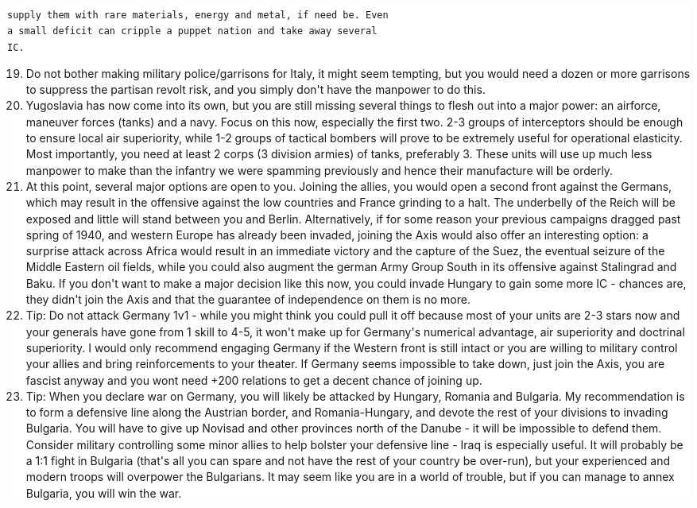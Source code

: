     supply them with rare materials, energy and metal, if need be. Even
    a small deficit can cripple a puppet nation and take away several
    IC.
19. Do not bother making military police/garrisons for Italy, it might
    seem tempting, but you would need a dozen or more garrisons to
    suppress the partisan revolt risk, and you simply don\'t have the
    manpower to do this.
20. Yugoslavia has now come into its own, but you are still missing
    several things to flesh out into a major power: an airforce,
    maneuver forces (tanks) and a navy. Focus on this now, especially
    the first two. 2-3 groups of interceptors should be enough to ensure
    local air superiority, while 1-2 groups of tactical bombers will
    prove to be extremely useful for operational elasticity. Most
    importantly, you need at least 2 corps (3 division armies) of tanks,
    preferably 3. These units will use up much less manpower to make
    than the infantry we were spamming previously and hence their
    manufacture will be orderly.
21. At this point, several major options are open to you. Joining the
    allies, you would open a second front against the Germans, which may
    result in the offensive against the low countries and France
    grinding to a halt. The underbelly of the Reich will be exposed and
    little will stand between you and Berlin. Alternatively, if for some
    reason your previous campaigns dragged past spring of 1940, and
    western Europe has already been invaded, joining the Axis would also
    offer an interesting option: a surprise attack across Africa would
    result in an immediate victory and the capture of the Suez, the
    eventual seizure of the Middle Eastern oil fields, while you could
    also augment the german Army Group South in its offensive against
    Stalingrad and Baku. If you don\'t want to make a major decision
    like this now, you could invade Hungary to gain some more IC -
    chances are, they didn\'t join the Axis and that the guarantee of
    independence on them is no more.
22. Tip: Do not attack Germany 1v1 - while you might think you could
    pull it off because most of your units are 2-3 stars now and your
    generals have gone from 1 skill to 4-5, it won\'t make up for
    Germany\'s numerical advantage, air superiority and doctrinal
    superiority. I would only recommend engaging Germany if the Western
    front is still intact or you are willing to military control your
    allies and bring reinforcements to your theater. If Germany seems
    impossible to take down, just join the Axis, you are fascist anyway
    and you wont need +200 relations to get a decent chance of joining
    up.
23. Tip: When you declare war on Germany, you will likely be attacked by
    Hungary, Romania and Bulgaria. My recommendation is to form a
    defensive line along the Austrian border, and Romania-Hungary, and
    devote the rest of your divisions to invading Bulgaria. You will
    have to give up Novisad and other provinces north of the Danube - it
    will be impossible to defend them. Consider military controlling
    some minor allies to help bolster your defensive line - Iraq is
    especially useful. It will probably be a 1:1 fight in Bulgaria
    (that\'s all you can spare and not have the rest of your country be
    over-run), but your experienced and modern troops will overpower the
    Bulgarians. It may seem like you are in a world of trouble, but if
    you can manage to annex Bulgaria, you will win the war.
